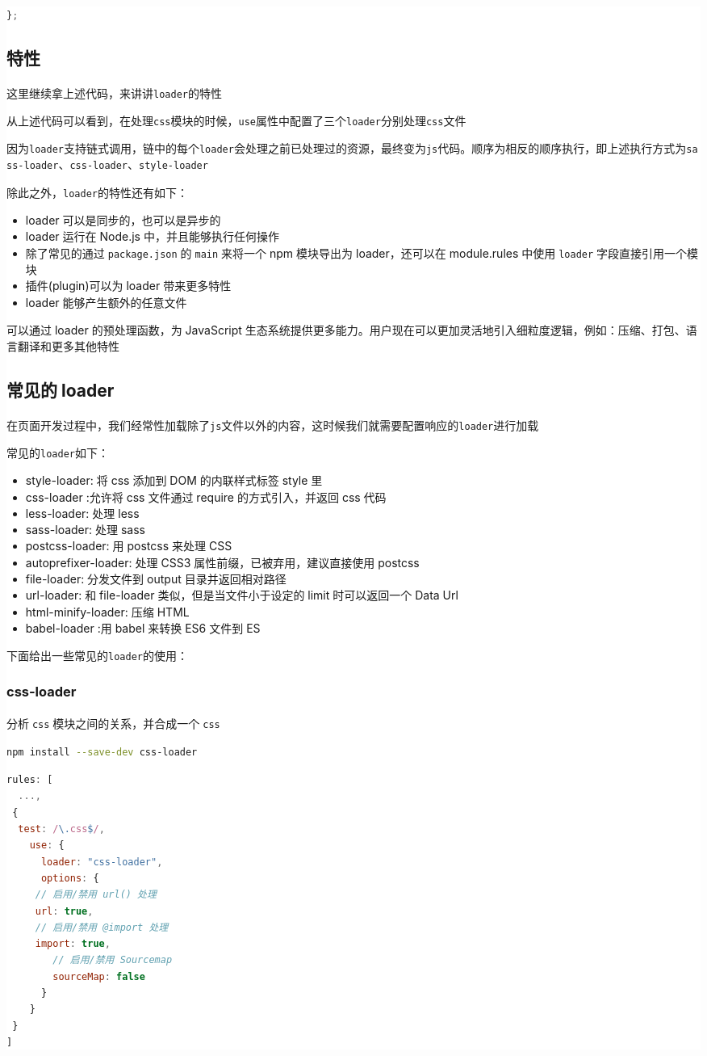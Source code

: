 ```js
};
```

## 特性

这里继续拿上述代码，来讲讲`loader`的特性

从上述代码可以看到，在处理`css`模块的时候，`use`属性中配置了三个`loader`分别处理`css`文件

因为`loader`支持链式调用，链中的每个`loader`会处理之前已处理过的资源，最终变为`js`代码。顺序为相反的顺序执行，即上述执行方式为`sass-loader`、`css-loader`、`style-loader`

除此之外，`loader`的特性还有如下：

- loader 可以是同步的，也可以是异步的
- loader 运行在 Node.js 中，并且能够执行任何操作
- 除了常见的通过 `package.json` 的 `main` 来将一个 npm 模块导出为 loader，还可以在 module.rules 中使用 `loader` 字段直接引用一个模块
- 插件(plugin)可以为 loader 带来更多特性
- loader 能够产生额外的任意文件

可以通过 loader 的预处理函数，为 JavaScript 生态系统提供更多能力。用户现在可以更加灵活地引入细粒度逻辑，例如：压缩、打包、语言翻译和更多其他特性

## 常见的 loader

在页面开发过程中，我们经常性加载除了`js`文件以外的内容，这时候我们就需要配置响应的`loader`进行加载

常见的`loader`如下：

- style-loader: 将 css 添加到 DOM 的内联样式标签 style 里
- css-loader :允许将 css 文件通过 require 的方式引入，并返回 css 代码
- less-loader: 处理 less
- sass-loader: 处理 sass
- postcss-loader: 用 postcss 来处理 CSS
- autoprefixer-loader: 处理 CSS3 属性前缀，已被弃用，建议直接使用 postcss
- file-loader: 分发文件到 output 目录并返回相对路径
- url-loader: 和 file-loader 类似，但是当文件小于设定的 limit 时可以返回一个 Data Url
- html-minify-loader: 压缩 HTML
- babel-loader :用 babel 来转换 ES6 文件到 ES

下面给出一些常见的`loader`的使用：

### css-loader

分析 `css` 模块之间的关系，并合成⼀个 `css`

```bash
npm install --save-dev css-loader
```

```js
rules: [
  ...,
 {
  test: /\.css$/,
    use: {
      loader: "css-loader",
      options: {
     // 启用/禁用 url() 处理
     url: true,
     // 启用/禁用 @import 处理
     import: true,
        // 启用/禁用 Sourcemap
        sourceMap: false
      }
    }
 }
]
```